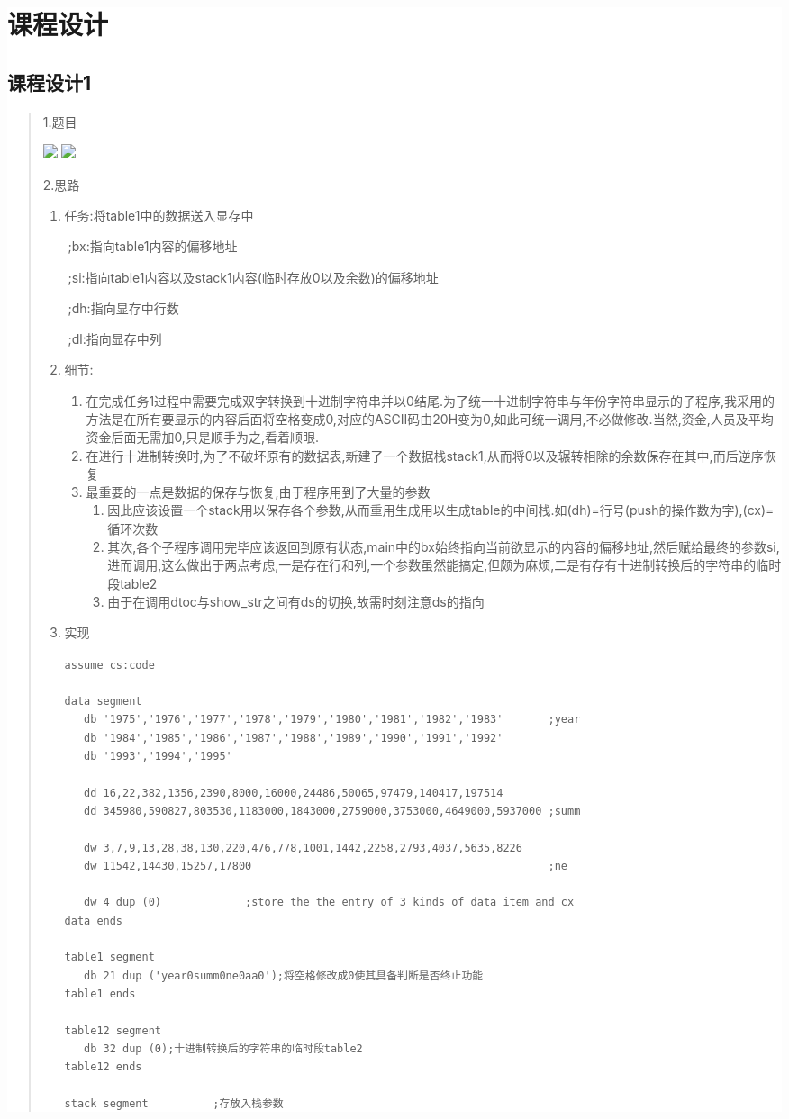 # 课程设计

## 课程设计1

> 1.题目
>
> <img src=http://thyrsi.com/t6/386/1539329534x1822611437.png />
>
> <img src=http://thyrsi.com/t6/386/1539329566x1822611437.png />
>
> 2.思路
>
> 1. 任务:将table1中的数据送入显存中
>
>    ​		;bx:指向table1内容的偏移地址
>
>    ​		;si:指向table1内容以及stack1内容(临时存放0以及余数)的偏移地址
>
>    ​		;dh:指向显存中行数
>
>    ​		;dl:指向显存中列
>
> 2. 细节:
>
>    1. 在完成任务1过程中需要完成双字转换到十进制字符串并以0结尾.为了统一十进制字符串与年份字符串显示的子程序,我采用的方法是在所有要显示的内容后面将空格变成0,对应的ASCII码由20H变为0,如此可统一调用,不必做修改.当然,资金,人员及平均资金后面无需加0,只是顺手为之,看着顺眼.
>    2. 在进行十进制转换时,为了不破坏原有的数据表,新建了一个数据栈stack1,从而将0以及辗转相除的余数保存在其中,而后逆序恢复
>    3. 最重要的一点是数据的保存与恢复,由于程序用到了大量的参数
>       1. 因此应该设置一个stack用以保存各个参数,从而重用生成用以生成table的中间栈.如(dh)=行号(push的操作数为字),(cx)=循环次数
>       2. 其次,各个子程序调用完毕应该返回到原有状态,main中的bx始终指向当前欲显示的内容的偏移地址,然后赋给最终的参数si,进而调用,这么做出于两点考虑,一是存在行和列,一个参数虽然能搞定,但颇为麻烦,二是有存有十进制转换后的字符串的临时段table2
>       3. 由于在调用dtoc与show_str之间有ds的切换,故需时刻注意ds的指向
>
> 3. 实现
>
>    ```assembly
>    assume cs:code 
>    
>    data segment
>    	db '1975','1976','1977','1978','1979','1980','1981','1982','1983'		;year
>    	db '1984','1985','1986','1987','1988','1989','1990','1991','1992'
>    	db '1993','1994','1995'
>    	
>    	dd 16,22,382,1356,2390,8000,16000,24486,50065,97479,140417,197514
>    	dd 345980,590827,803530,1183000,1843000,2759000,3753000,4649000,5937000 ;summ
>    	
>    	dw 3,7,9,13,28,38,130,220,476,778,1001,1442,2258,2793,4037,5635,8226
>    	dw 11542,14430,15257,17800												;ne 
>    	
>    	dw 4 dup (0)  			 ;store the the entry of 3 kinds of data item and cx 
>    data ends
>    
>    table1 segment
>    	db 21 dup ('year0summ0ne0aa0');将空格修改成0使其具备判断是否终止功能
>    table1 ends
>    
>    table12 segment 
>    	db 32 dup (0);十进制转换后的字符串的临时段table2
>    table12 ends
>    
>    stack segment			;存放入栈参数
